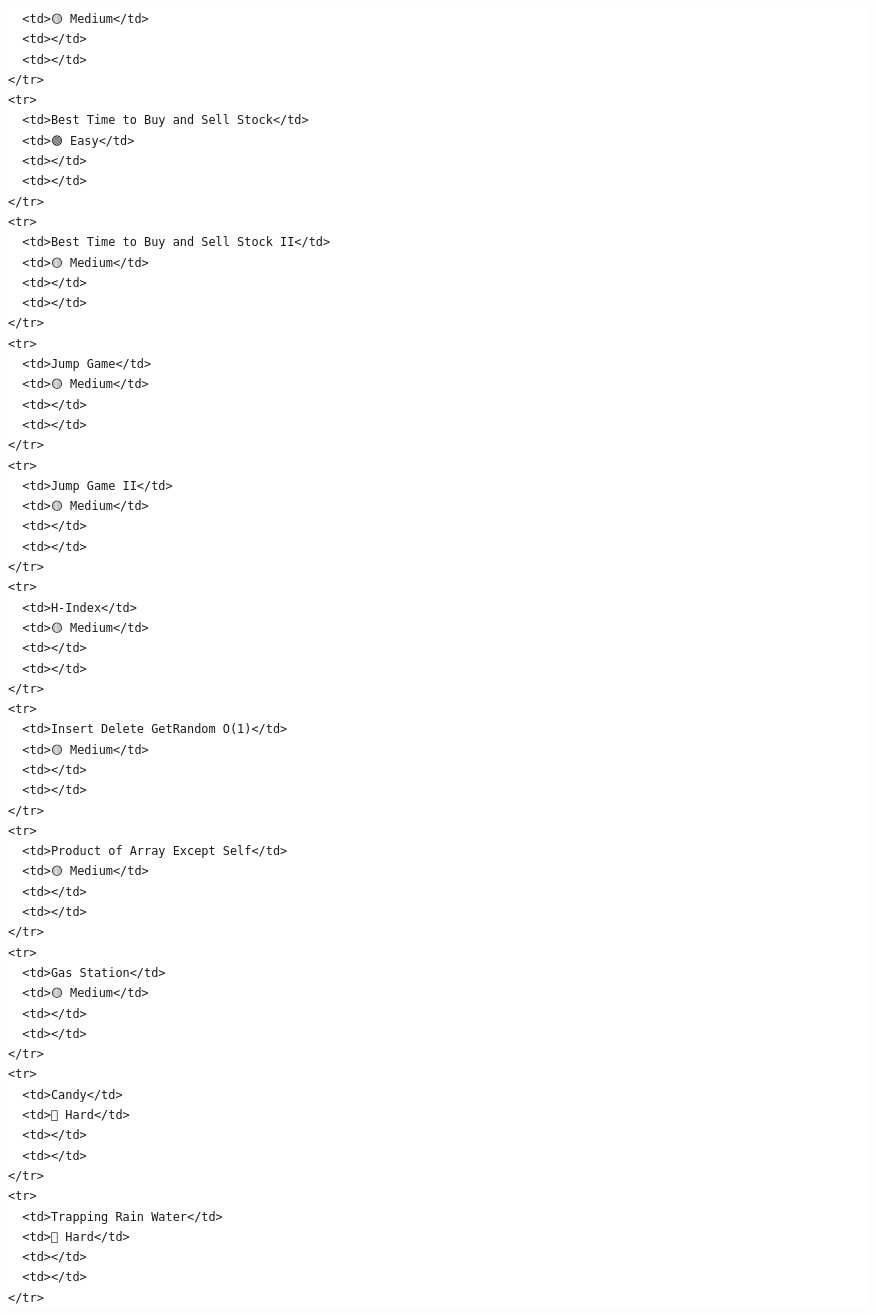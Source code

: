       <td>🟡 Medium</td>
      <td></td>
      <td></td>
    </tr>
    <tr>
      <td>Best Time to Buy and Sell Stock</td>
      <td>🟢 Easy</td>
      <td></td>
      <td></td>
    </tr>
    <tr>
      <td>Best Time to Buy and Sell Stock II</td>
      <td>🟡 Medium</td>
      <td></td>
      <td></td>
    </tr>
    <tr>
      <td>Jump Game</td>
      <td>🟡 Medium</td>
      <td></td>
      <td></td>
    </tr>
    <tr>
      <td>Jump Game II</td>
      <td>🟡 Medium</td>
      <td></td>
      <td></td>
    </tr>
    <tr>
      <td>H-Index</td>
      <td>🟡 Medium</td>
      <td></td>
      <td></td>
    </tr>
    <tr>
      <td>Insert Delete GetRandom O(1)</td>
      <td>🟡 Medium</td>
      <td></td>
      <td></td>
    </tr>
    <tr>
      <td>Product of Array Except Self</td>
      <td>🟡 Medium</td>
      <td></td>
      <td></td>
    </tr>
    <tr>
      <td>Gas Station</td>
      <td>🟡 Medium</td>
      <td></td>
      <td></td>
    </tr>
    <tr>
      <td>Candy</td>
      <td>🔴 Hard</td>
      <td></td>
      <td></td>
    </tr>
    <tr>
      <td>Trapping Rain Water</td>
      <td>🔴 Hard</td>
      <td></td>
      <td></td>
    </tr>